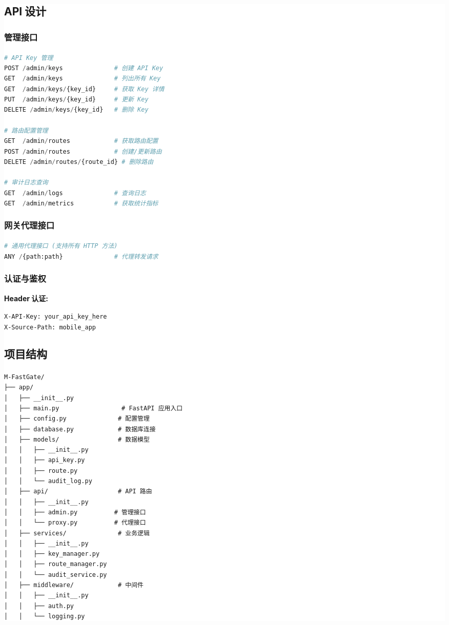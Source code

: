 ## API 设计

### 管理接口

```python
# API Key 管理
POST /admin/keys              # 创建 API Key
GET  /admin/keys              # 列出所有 Key
GET  /admin/keys/{key_id}     # 获取 Key 详情
PUT  /admin/keys/{key_id}     # 更新 Key
DELETE /admin/keys/{key_id}   # 删除 Key

# 路由配置管理
GET  /admin/routes            # 获取路由配置
POST /admin/routes            # 创建/更新路由
DELETE /admin/routes/{route_id} # 删除路由

# 审计日志查询
GET  /admin/logs              # 查询日志
GET  /admin/metrics           # 获取统计指标
```

### 网关代理接口

```python
# 通用代理接口 (支持所有 HTTP 方法)
ANY /{path:path}              # 代理转发请求
```

### 认证与鉴权

**Header 认证:**
```
X-API-Key: your_api_key_here
X-Source-Path: mobile_app
```

## 项目结构

```
M-FastGate/
├── app/
│   ├── __init__.py
│   ├── main.py                 # FastAPI 应用入口
│   ├── config.py              # 配置管理
│   ├── database.py            # 数据库连接
│   ├── models/                # 数据模型
│   │   ├── __init__.py
│   │   ├── api_key.py
│   │   ├── route.py
│   │   └── audit_log.py
│   ├── api/                   # API 路由
│   │   ├── __init__.py
│   │   ├── admin.py          # 管理接口
│   │   └── proxy.py          # 代理接口
│   ├── services/              # 业务逻辑
│   │   ├── __init__.py
│   │   ├── key_manager.py
│   │   ├── route_manager.py
│   │   └── audit_service.py
│   ├── middleware/            # 中间件
│   │   ├── __init__.py
│   │   ├── auth.py
│   │   └── logging.py
```